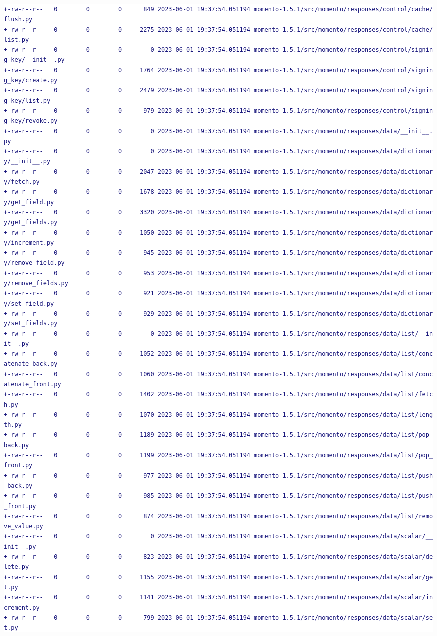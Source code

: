 ```diff
+-rw-r--r--   0        0        0      849 2023-06-01 19:37:54.051194 momento-1.5.1/src/momento/responses/control/cache/flush.py
+-rw-r--r--   0        0        0     2275 2023-06-01 19:37:54.051194 momento-1.5.1/src/momento/responses/control/cache/list.py
+-rw-r--r--   0        0        0        0 2023-06-01 19:37:54.051194 momento-1.5.1/src/momento/responses/control/signing_key/__init__.py
+-rw-r--r--   0        0        0     1764 2023-06-01 19:37:54.051194 momento-1.5.1/src/momento/responses/control/signing_key/create.py
+-rw-r--r--   0        0        0     2479 2023-06-01 19:37:54.051194 momento-1.5.1/src/momento/responses/control/signing_key/list.py
+-rw-r--r--   0        0        0      979 2023-06-01 19:37:54.051194 momento-1.5.1/src/momento/responses/control/signing_key/revoke.py
+-rw-r--r--   0        0        0        0 2023-06-01 19:37:54.051194 momento-1.5.1/src/momento/responses/data/__init__.py
+-rw-r--r--   0        0        0        0 2023-06-01 19:37:54.051194 momento-1.5.1/src/momento/responses/data/dictionary/__init__.py
+-rw-r--r--   0        0        0     2047 2023-06-01 19:37:54.051194 momento-1.5.1/src/momento/responses/data/dictionary/fetch.py
+-rw-r--r--   0        0        0     1678 2023-06-01 19:37:54.051194 momento-1.5.1/src/momento/responses/data/dictionary/get_field.py
+-rw-r--r--   0        0        0     3320 2023-06-01 19:37:54.051194 momento-1.5.1/src/momento/responses/data/dictionary/get_fields.py
+-rw-r--r--   0        0        0     1050 2023-06-01 19:37:54.051194 momento-1.5.1/src/momento/responses/data/dictionary/increment.py
+-rw-r--r--   0        0        0      945 2023-06-01 19:37:54.051194 momento-1.5.1/src/momento/responses/data/dictionary/remove_field.py
+-rw-r--r--   0        0        0      953 2023-06-01 19:37:54.051194 momento-1.5.1/src/momento/responses/data/dictionary/remove_fields.py
+-rw-r--r--   0        0        0      921 2023-06-01 19:37:54.051194 momento-1.5.1/src/momento/responses/data/dictionary/set_field.py
+-rw-r--r--   0        0        0      929 2023-06-01 19:37:54.051194 momento-1.5.1/src/momento/responses/data/dictionary/set_fields.py
+-rw-r--r--   0        0        0        0 2023-06-01 19:37:54.051194 momento-1.5.1/src/momento/responses/data/list/__init__.py
+-rw-r--r--   0        0        0     1052 2023-06-01 19:37:54.051194 momento-1.5.1/src/momento/responses/data/list/concatenate_back.py
+-rw-r--r--   0        0        0     1060 2023-06-01 19:37:54.051194 momento-1.5.1/src/momento/responses/data/list/concatenate_front.py
+-rw-r--r--   0        0        0     1402 2023-06-01 19:37:54.051194 momento-1.5.1/src/momento/responses/data/list/fetch.py
+-rw-r--r--   0        0        0     1070 2023-06-01 19:37:54.051194 momento-1.5.1/src/momento/responses/data/list/length.py
+-rw-r--r--   0        0        0     1189 2023-06-01 19:37:54.051194 momento-1.5.1/src/momento/responses/data/list/pop_back.py
+-rw-r--r--   0        0        0     1199 2023-06-01 19:37:54.051194 momento-1.5.1/src/momento/responses/data/list/pop_front.py
+-rw-r--r--   0        0        0      977 2023-06-01 19:37:54.051194 momento-1.5.1/src/momento/responses/data/list/push_back.py
+-rw-r--r--   0        0        0      985 2023-06-01 19:37:54.051194 momento-1.5.1/src/momento/responses/data/list/push_front.py
+-rw-r--r--   0        0        0      874 2023-06-01 19:37:54.051194 momento-1.5.1/src/momento/responses/data/list/remove_value.py
+-rw-r--r--   0        0        0        0 2023-06-01 19:37:54.051194 momento-1.5.1/src/momento/responses/data/scalar/__init__.py
+-rw-r--r--   0        0        0      823 2023-06-01 19:37:54.051194 momento-1.5.1/src/momento/responses/data/scalar/delete.py
+-rw-r--r--   0        0        0     1155 2023-06-01 19:37:54.051194 momento-1.5.1/src/momento/responses/data/scalar/get.py
+-rw-r--r--   0        0        0     1141 2023-06-01 19:37:54.051194 momento-1.5.1/src/momento/responses/data/scalar/increment.py
+-rw-r--r--   0        0        0      799 2023-06-01 19:37:54.051194 momento-1.5.1/src/momento/responses/data/scalar/set.py
```